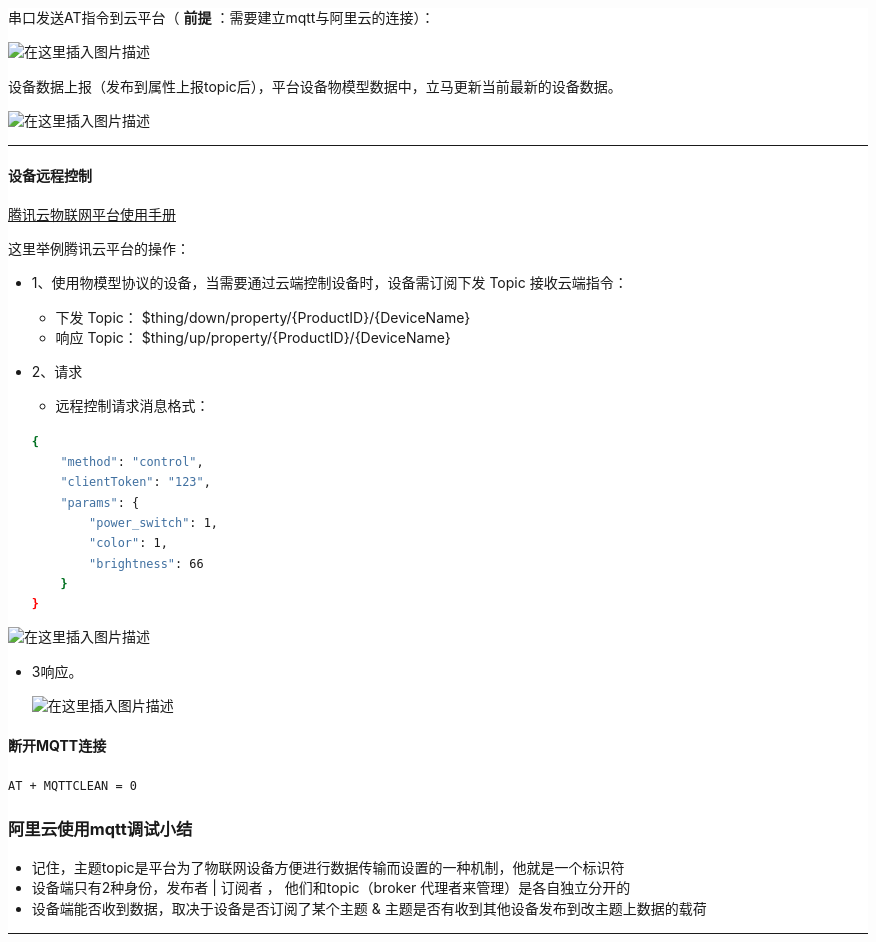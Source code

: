 串口发送AT指令到云平台（
**前提**
：需要建立mqtt与阿里云的连接）：

![在这里插入图片描述](https://i-blog.csdnimg.cn/blog_migrate/7013720f5ee89b1a6678aec4067b610d.png)
  
设备数据上报（发布到属性上报topic后），平台设备物模型数据中，立马更新当前最新的设备数据。
  
![在这里插入图片描述](https://i-blog.csdnimg.cn/blog_migrate/7dbda585092f81c8a7df2cc37de2093b.png)

---

#### 设备远程控制

[腾讯云物联网平台使用手册](https://cloud.tencent.com/document/product/1081/34916)
  
这里举例腾讯云平台的操作：

* 1、使用物模型协议的设备，当需要通过云端控制设备时，设备需订阅下发 Topic 接收云端指令：
  + 下发 Topic： $thing/down/property/{ProductID}/{DeviceName}
  + 响应 Topic： $thing/up/property/{ProductID}/{DeviceName}
* 2、请求
  + 远程控制请求消息格式：

  ```bash
  {
      "method": "control",
      "clientToken": "123",	
      "params": {
          "power_switch": 1,
          "color": 1,
          "brightness": 66	
      }
  }

  ```

![在这里插入图片描述](https://i-blog.csdnimg.cn/blog_migrate/1bea9f2a6bee524b8814d33c502ef49e.png)

* 3响应。
    
  ![在这里插入图片描述](https://i-blog.csdnimg.cn/blog_migrate/99c10b907266ae8e8479465f4ef460b8.png)

#### 断开MQTT连接

```bash
AT + MQTTCLEAN = 0

```

### 阿里云使用mqtt调试小结

* 记住，主题topic是平台为了物联网设备方便进行数据传输而设置的一种机制，他就是一个标识符
* 设备端只有2种身份，发布者 | 订阅者 ， 他们和topic（broker 代理者来管理）是各自独立分开的
* 设备端能否收到数据，取决于设备是否订阅了某个主题 & 主题是否有收到其他设备发布到改主题上数据的载荷

---